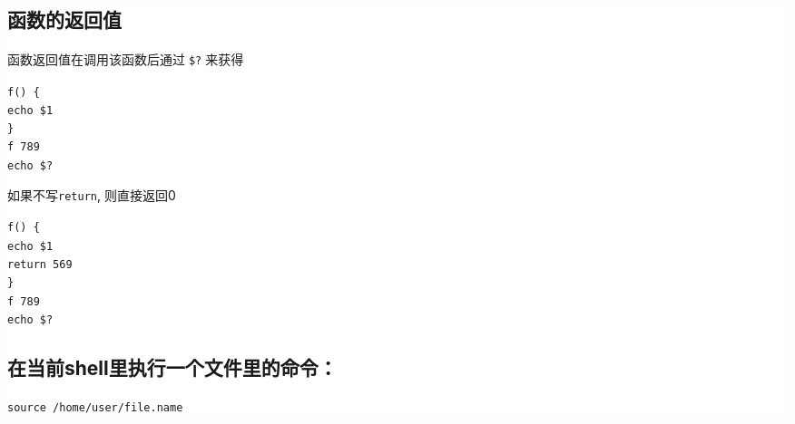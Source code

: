 ## 函数的返回值
函数返回值在调用该函数后通过 `$?` 来获得
```shell
f() {
echo $1
}
f 789
echo $?
```
如果不写`return`, 则直接返回0
```shell
f() {
echo $1
return 569
}
f 789
echo $?
```

## 在当前shell里执行一个文件里的命令：
```shell
source /home/user/file.name
```
